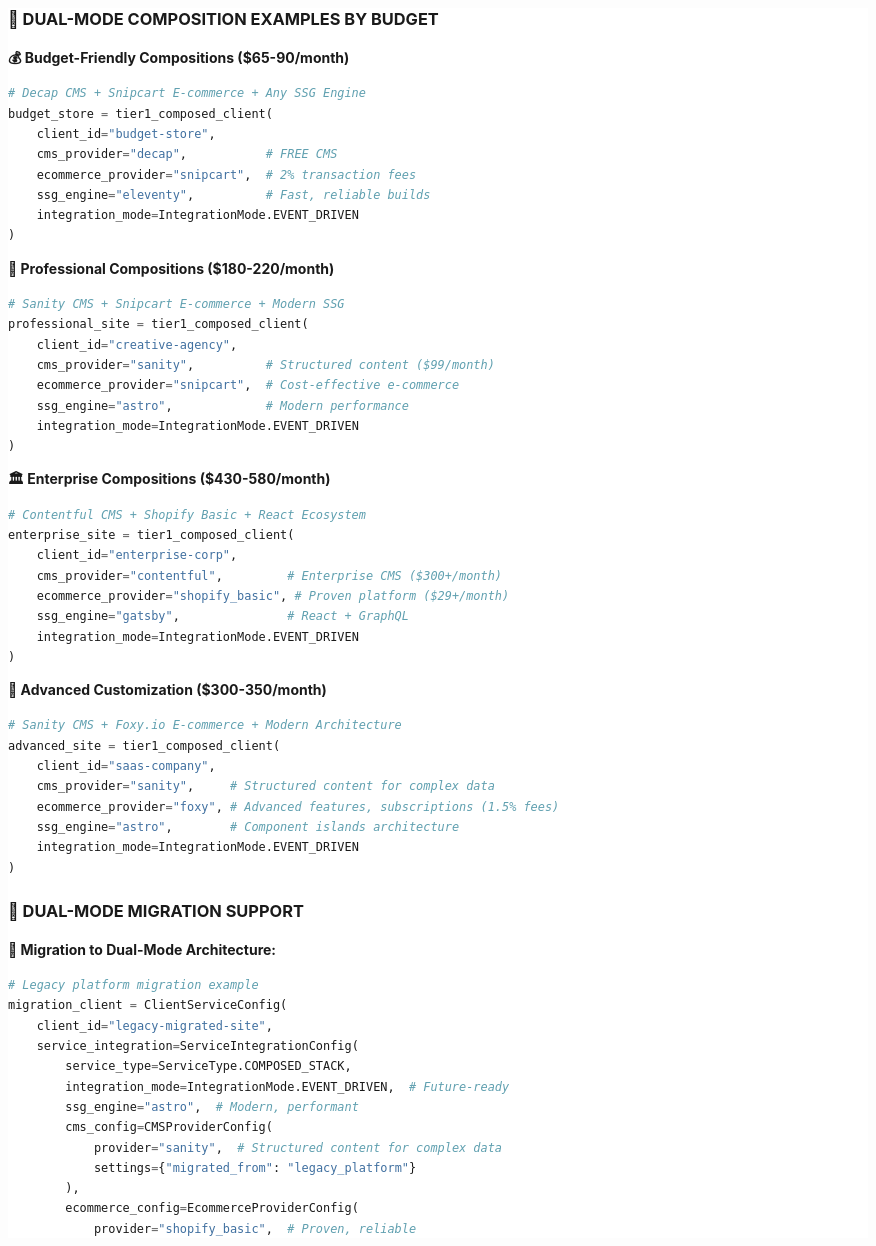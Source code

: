 ### **🎯 DUAL-MODE COMPOSITION EXAMPLES BY BUDGET**

**💰 Budget-Friendly Compositions ($65-90/month)**
```python
# Decap CMS + Snipcart E-commerce + Any SSG Engine
budget_store = tier1_composed_client(
    client_id="budget-store",
    cms_provider="decap",           # FREE CMS
    ecommerce_provider="snipcart",  # 2% transaction fees
    ssg_engine="eleventy",          # Fast, reliable builds
    integration_mode=IntegrationMode.EVENT_DRIVEN
)
```

**🏢 Professional Compositions ($180-220/month)**
```python
# Sanity CMS + Snipcart E-commerce + Modern SSG
professional_site = tier1_composed_client(
    client_id="creative-agency",
    cms_provider="sanity",          # Structured content ($99/month)
    ecommerce_provider="snipcart",  # Cost-effective e-commerce
    ssg_engine="astro",             # Modern performance
    integration_mode=IntegrationMode.EVENT_DRIVEN
)
```

**🏛️ Enterprise Compositions ($430-580/month)**
```python
# Contentful CMS + Shopify Basic + React Ecosystem
enterprise_site = tier1_composed_client(
    client_id="enterprise-corp",
    cms_provider="contentful",         # Enterprise CMS ($300+/month)
    ecommerce_provider="shopify_basic", # Proven platform ($29+/month)
    ssg_engine="gatsby",               # React + GraphQL
    integration_mode=IntegrationMode.EVENT_DRIVEN
)
```

**🚀 Advanced Customization ($300-350/month)**
```python
# Sanity CMS + Foxy.io E-commerce + Modern Architecture
advanced_site = tier1_composed_client(
    client_id="saas-company",
    cms_provider="sanity",     # Structured content for complex data
    ecommerce_provider="foxy", # Advanced features, subscriptions (1.5% fees)
    ssg_engine="astro",        # Component islands architecture
    integration_mode=IntegrationMode.EVENT_DRIVEN
)
```

### **🔄 DUAL-MODE MIGRATION SUPPORT**

**🎯 Migration to Dual-Mode Architecture:**
```python
# Legacy platform migration example
migration_client = ClientServiceConfig(
    client_id="legacy-migrated-site",
    service_integration=ServiceIntegrationConfig(
        service_type=ServiceType.COMPOSED_STACK,
        integration_mode=IntegrationMode.EVENT_DRIVEN,  # Future-ready
        ssg_engine="astro",  # Modern, performant
        cms_config=CMSProviderConfig(
            provider="sanity",  # Structured content for complex data
            settings={"migrated_from": "legacy_platform"}
        ),
        ecommerce_config=EcommerceProviderConfig(
            provider="shopify_basic",  # Proven, reliable
```